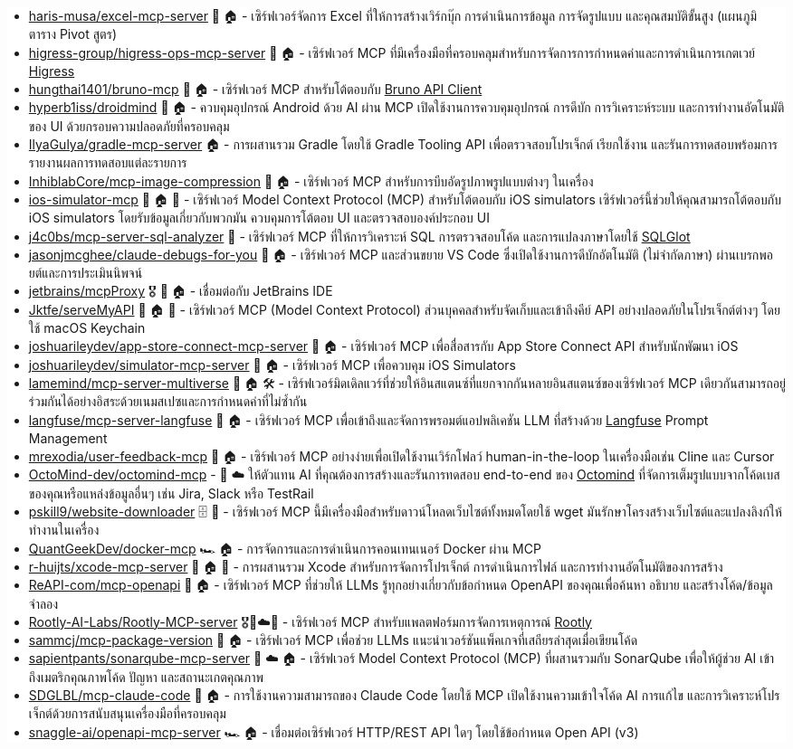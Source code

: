- [haris-musa/excel-mcp-server](https://github.com/haris-musa/excel-mcp-server) 🐍 🏠 - เซิร์ฟเวอร์จัดการ Excel ที่ให้การสร้างเวิร์กบุ๊ก การดำเนินการข้อมูล การจัดรูปแบบ และคุณสมบัติขั้นสูง (แผนภูมิ ตาราง Pivot สูตร)
- [higress-group/higress-ops-mcp-server](https://github.com/higress-group/higress-ops-mcp-server) 🐍 🏠 - เซิร์ฟเวอร์ MCP ที่มีเครื่องมือที่ครอบคลุมสำหรับการจัดการการกำหนดค่าและการดำเนินการเกตเวย์ [Higress](https://github.com/alibaba/higress)
- [hungthai1401/bruno-mcp](https://github.com/hungthai1401/bruno-mcp) 📇 🏠 - เซิร์ฟเวอร์ MCP สำหรับโต้ตอบกับ [Bruno API Client](https://www.usebruno.com/)
- [hyperb1iss/droidmind](https://github.com/hyperb1iss/droidmind) 🐍 🏠 - ควบคุมอุปกรณ์ Android ด้วย AI ผ่าน MCP เปิดใช้งานการควบคุมอุปกรณ์ การดีบัก การวิเคราะห์ระบบ และการทำงานอัตโนมัติของ UI ด้วยกรอบความปลอดภัยที่ครอบคลุม
- [IlyaGulya/gradle-mcp-server](https://github.com/IlyaGulya/gradle-mcp-server) 🏠 - การผสานรวม Gradle โดยใช้ Gradle Tooling API เพื่อตรวจสอบโปรเจ็กต์ เรียกใช้งาน และรันการทดสอบพร้อมการรายงานผลการทดสอบแต่ละรายการ
- [InhiblabCore/mcp-image-compression](https://github.com/InhiblabCore/mcp-image-compression) 🐍 🏠 - เซิร์ฟเวอร์ MCP สำหรับการบีบอัดรูปภาพรูปแบบต่างๆ ในเครื่อง
- [ios-simulator-mcp](https://github.com/joshuayoes/ios-simulator-mcp) 📇 🏠 🍎 - เซิร์ฟเวอร์ Model Context Protocol (MCP) สำหรับโต้ตอบกับ iOS simulators เซิร์ฟเวอร์นี้ช่วยให้คุณสามารถโต้ตอบกับ iOS simulators โดยรับข้อมูลเกี่ยวกับพวกมัน ควบคุมการโต้ตอบ UI และตรวจสอบองค์ประกอบ UI
- [j4c0bs/mcp-server-sql-analyzer](https://github.com/j4c0bs/mcp-server-sql-analyzer) 🐍 - เซิร์ฟเวอร์ MCP ที่ให้การวิเคราะห์ SQL การตรวจสอบโค้ด และการแปลงภาษาโดยใช้ [SQLGlot](https://github.com/tobymao/sqlglot)
- [jasonjmcghee/claude-debugs-for-you](https://github.com/jasonjmcghee/claude-debugs-for-you) 📇 🏠 - เซิร์ฟเวอร์ MCP และส่วนขยาย VS Code ซึ่งเปิดใช้งานการดีบักอัตโนมัติ (ไม่จำกัดภาษา) ผ่านเบรกพอยต์และการประเมินนิพจน์
- [jetbrains/mcpProxy](https://github.com/JetBrains/mcpProxy) 🎖️ 📇 🏠 - เชื่อมต่อกับ JetBrains IDE
- [Jktfe/serveMyAPI](https://github.com/Jktfe/serveMyAPI) 📇 🏠 🍎 - เซิร์ฟเวอร์ MCP (Model Context Protocol) ส่วนบุคคลสำหรับจัดเก็บและเข้าถึงคีย์ API อย่างปลอดภัยในโปรเจ็กต์ต่างๆ โดยใช้ macOS Keychain
- [joshuarileydev/app-store-connect-mcp-server](https://github.com/JoshuaRileyDev/app-store-connect-mcp-server) 📇 🏠 - เซิร์ฟเวอร์ MCP เพื่อสื่อสารกับ App Store Connect API สำหรับนักพัฒนา iOS
- [joshuarileydev/simulator-mcp-server](https://github.com/JoshuaRileyDev/simulator-mcp-server) 📇 🏠 - เซิร์ฟเวอร์ MCP เพื่อควบคุม iOS Simulators
- [lamemind/mcp-server-multiverse](https://github.com/lamemind/mcp-server-multiverse) 📇 🏠 🛠️ - เซิร์ฟเวอร์มิดเดิลแวร์ที่ช่วยให้อินสแตนซ์ที่แยกจากกันหลายอินสแตนซ์ของเซิร์ฟเวอร์ MCP เดียวกันสามารถอยู่ร่วมกันได้อย่างอิสระด้วยเนมสเปซและการกำหนดค่าที่ไม่ซ้ำกัน
- [langfuse/mcp-server-langfuse](https://github.com/langfuse/mcp-server-langfuse) 🐍 🏠 - เซิร์ฟเวอร์ MCP เพื่อเข้าถึงและจัดการพรอมต์แอปพลิเคชัน LLM ที่สร้างด้วย [Langfuse]([https://langfuse.com/](https://langfuse.com/docs/prompts/get-started)) Prompt Management
- [mrexodia/user-feedback-mcp](https://github.com/mrexodia/user-feedback-mcp) 🐍 🏠 - เซิร์ฟเวอร์ MCP อย่างง่ายเพื่อเปิดใช้งานเวิร์กโฟลว์ human-in-the-loop ในเครื่องมือเช่น Cline และ Cursor
- [OctoMind-dev/octomind-mcp](https://github.com/OctoMind-dev/octomind-mcp) - 📇 ☁️ ให้ตัวแทน AI ที่คุณต้องการสร้างและรันการทดสอบ end-to-end ของ [Octomind](https://www.octomind.dev/) ที่จัดการเต็มรูปแบบจากโค้ดเบสของคุณหรือแหล่งข้อมูลอื่นๆ เช่น Jira, Slack หรือ TestRail
- [pskill9/website-downloader](https://github.com/pskill9/website-downloader) 🗄️ 🚀 - เซิร์ฟเวอร์ MCP นี้มีเครื่องมือสำหรับดาวน์โหลดเว็บไซต์ทั้งหมดโดยใช้ wget มันรักษาโครงสร้างเว็บไซต์และแปลงลิงก์ให้ทำงานในเครื่อง
- [QuantGeekDev/docker-mcp](https://github.com/QuantGeekDev/docker-mcp) 🏎️ 🏠 - การจัดการและการดำเนินการคอนเทนเนอร์ Docker ผ่าน MCP
- [r-huijts/xcode-mcp-server](https://github.com/r-huijts/xcode-mcp-server) 📇 🏠 🍎 - การผสานรวม Xcode สำหรับการจัดการโปรเจ็กต์ การดำเนินการไฟล์ และการทำงานอัตโนมัติของการสร้าง
- [ReAPI-com/mcp-openapi](https://github.com/ReAPI-com/mcp-openapi) 📇 🏠 - เซิร์ฟเวอร์ MCP ที่ช่วยให้ LLMs รู้ทุกอย่างเกี่ยวกับข้อกำหนด OpenAPI ของคุณเพื่อค้นหา อธิบาย และสร้างโค้ด/ข้อมูลจำลอง
- [Rootly-AI-Labs/Rootly-MCP-server](https://github.com/Rootly-AI-Labs/Rootly-MCP-server) 🎖️🐍☁️🍎 - เซิร์ฟเวอร์ MCP สำหรับแพลตฟอร์มการจัดการเหตุการณ์ [Rootly](https://rootly.com/)
- [sammcj/mcp-package-version](https://github.com/sammcj/mcp-package-version) 📇 🏠 - เซิร์ฟเวอร์ MCP เพื่อช่วย LLMs แนะนำเวอร์ชันแพ็คเกจที่เสถียรล่าสุดเมื่อเขียนโค้ด
- [sapientpants/sonarqube-mcp-server](https://github.com/sapientpants/sonarqube-mcp-server) 🦀 ☁️ 🏠 - เซิร์ฟเวอร์ Model Context Protocol (MCP) ที่ผสานรวมกับ SonarQube เพื่อให้ผู้ช่วย AI เข้าถึงเมตริกคุณภาพโค้ด ปัญหา และสถานะเกตคุณภาพ
- [SDGLBL/mcp-claude-code](https://github.com/SDGLBL/mcp-claude-code) 🐍 🏠 - การใช้งานความสามารถของ Claude Code โดยใช้ MCP เปิดใช้งานความเข้าใจโค้ด AI การแก้ไข และการวิเคราะห์โปรเจ็กต์ด้วยการสนับสนุนเครื่องมือที่ครอบคลุม
- [snaggle-ai/openapi-mcp-server](https://github.com/snaggle-ai/openapi-mcp-server) 🏎️ 🏠 - เชื่อมต่อเซิร์ฟเวอร์ HTTP/REST API ใดๆ โดยใช้ข้อกำหนด Open API (v3)